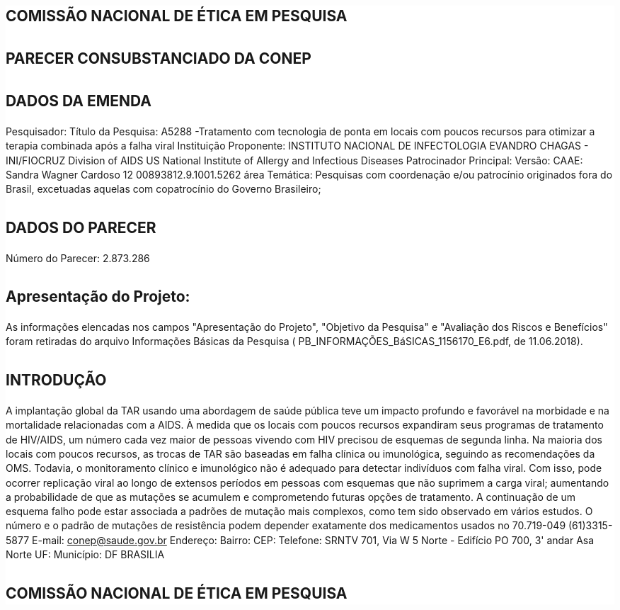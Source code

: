 ## COMISSÃO NACIONAL DE ÉTICA EM PESQUISA

## PARECER CONSUBSTANCIADO DA CONEP
## DADOS DA EMENDA
Pesquisador:
Título da Pesquisa: A5288 -Tratamento com tecnologia de ponta em locais com poucos recursos para otimizar a terapia combinada após a falha viral
Instituição Proponente: INSTITUTO NACIONAL DE INFECTOLOGIA EVANDRO CHAGAS - INI/FIOCRUZ Division of AIDS US National Institute of Allergy and Infectious Diseases Patrocinador Principal:
Versão:
CAAE:
Sandra Wagner Cardoso
12
00893812.9.1001.5262
área Temática:
Pesquisas com coordenação e/ou patrocínio originados fora do Brasil, excetuadas aquelas com copatrocínio do Governo Brasileiro;
## DADOS DO PARECER
Número do Parecer:
2.873.286
## Apresentação do Projeto:
As informações elencadas nos campos "Apresentação do Projeto", "Objetivo da Pesquisa" e "Avaliação dos Riscos  e  Benefícios"  foram  retiradas  do  arquivo  Informações  Básicas  da  Pesquisa ( PB\_INFORMAÇÕES\_BáSICAS\_1156170\_E6.pdf,  de  11.06.2018).
## INTRODUÇÃO
A implantação global da TAR usando uma abordagem de saúde pública teve um impacto profundo e favorável na morbidade e na mortalidade relacionadas com a AIDS. À medida que os locais com poucos recursos expandiram seus programas de tratamento de HIV/AIDS, um número cada vez maior de pessoas vivendo com HIV precisou de esquemas de segunda linha.
Na maioria dos locais com poucos recursos, as trocas de TAR são baseadas em falha clínica ou imunológica, seguindo as recomendações da OMS. Todavia, o monitoramento clínico e imunológico não é adequado para detectar indivíduos com falha viral. Com isso, pode ocorrer replicação viral ao longo de extensos  períodos  em  pessoas  com  esquemas  que  não  suprimem  a  carga  viral;  aumentando  a probabilidade de que as mutações se acumulem e comprometendo futuras opções de tratamento. A continuação de um esquema falho pode estar associada a padrões de mutação mais complexos, como tem sido observado em vários estudos. O número e o padrão de mutações de resistência podem depender exatamente dos medicamentos usados no
70.719-049
(61)3315-5877
E-mail:
conep@saude.gov.br
Endereço:
Bairro:
CEP:
Telefone:
SRNTV 701, Via W 5 Norte - Edifício PO 700, 3' andar
Asa Norte
UF:
Município:
DF
BRASILIA
## COMISSÃO NACIONAL DE ÉTICA EM PESQUISA
